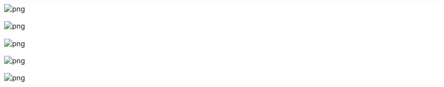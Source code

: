 

![png](linear_regression_files/linear_regression_11_0.png)





![png](linear_regression_files/linear_regression_11_1.png)





![png](linear_regression_files/linear_regression_11_2.png)





![png](linear_regression_files/linear_regression_11_3.png)





![png](linear_regression_files/linear_regression_11_4.png)




```python

```
